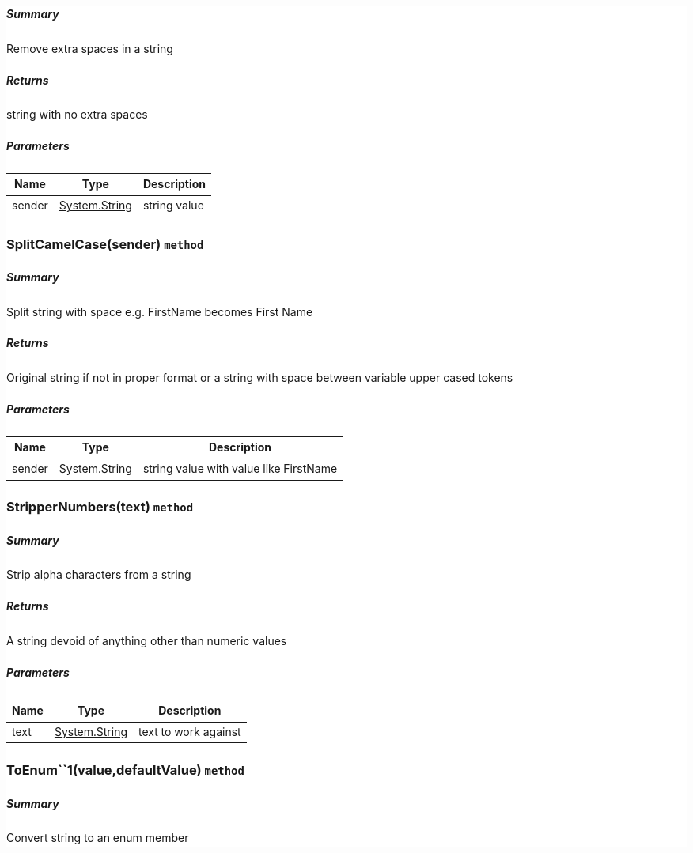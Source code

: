 ##### Summary

Remove extra spaces in a string

##### Returns

string with no extra spaces

##### Parameters

| Name | Type | Description |
| ---- | ---- | ----------- |
| sender | [System.String](http://msdn.microsoft.com/query/dev14.query?appId=Dev14IDEF1&l=EN-US&k=k:System.String 'System.String') | string value |

<a name='M-CommonLanguageExtensions-StringExtensions-SplitCamelCase-System-String-'></a>
### SplitCamelCase(sender) `method`

##### Summary

Split string with space e.g. FirstName becomes First Name

##### Returns

Original string if not in proper format or a string with space between variable upper cased tokens

##### Parameters

| Name | Type | Description |
| ---- | ---- | ----------- |
| sender | [System.String](http://msdn.microsoft.com/query/dev14.query?appId=Dev14IDEF1&l=EN-US&k=k:System.String 'System.String') | string value with value like FirstName |

<a name='M-CommonLanguageExtensions-StringExtensions-StripperNumbers-System-String-'></a>
### StripperNumbers(text) `method`

##### Summary

Strip alpha characters from a string

##### Returns

A string devoid of anything other than numeric values

##### Parameters

| Name | Type | Description |
| ---- | ---- | ----------- |
| text | [System.String](http://msdn.microsoft.com/query/dev14.query?appId=Dev14IDEF1&l=EN-US&k=k:System.String 'System.String') | text to work against |

<a name='M-CommonLanguageExtensions-StringExtensions-ToEnum``1-System-String,``0-'></a>
### ToEnum\`\`1(value,defaultValue) `method`

##### Summary

Convert string to an enum member
